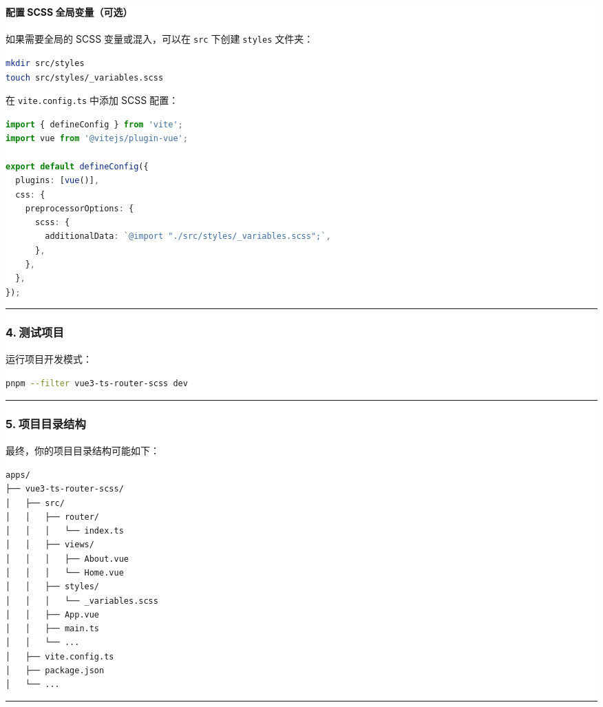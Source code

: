 
#### 配置 SCSS 全局变量（可选）
如果需要全局的 SCSS 变量或混入，可以在 `src` 下创建 `styles` 文件夹：
```bash
mkdir src/styles
touch src/styles/_variables.scss
```

在 `vite.config.ts` 中添加 SCSS 配置：
```typescript
import { defineConfig } from 'vite';
import vue from '@vitejs/plugin-vue';

export default defineConfig({
  plugins: [vue()],
  css: {
    preprocessorOptions: {
      scss: {
        additionalData: `@import "./src/styles/_variables.scss";`,
      },
    },
  },
});
```

---

### **4. 测试项目**
运行项目开发模式：
```bash
pnpm --filter vue3-ts-router-scss dev
```

---

### **5. 项目目录结构**
最终，你的项目目录结构可能如下：
```
apps/
├── vue3-ts-router-scss/
│   ├── src/
│   │   ├── router/
│   │   │   └── index.ts
│   │   ├── views/
│   │   │   ├── About.vue
│   │   │   └── Home.vue
│   │   ├── styles/
│   │   │   └── _variables.scss
│   │   ├── App.vue
│   │   ├── main.ts
│   │   └── ...
│   ├── vite.config.ts
│   ├── package.json
│   └── ...
```

---